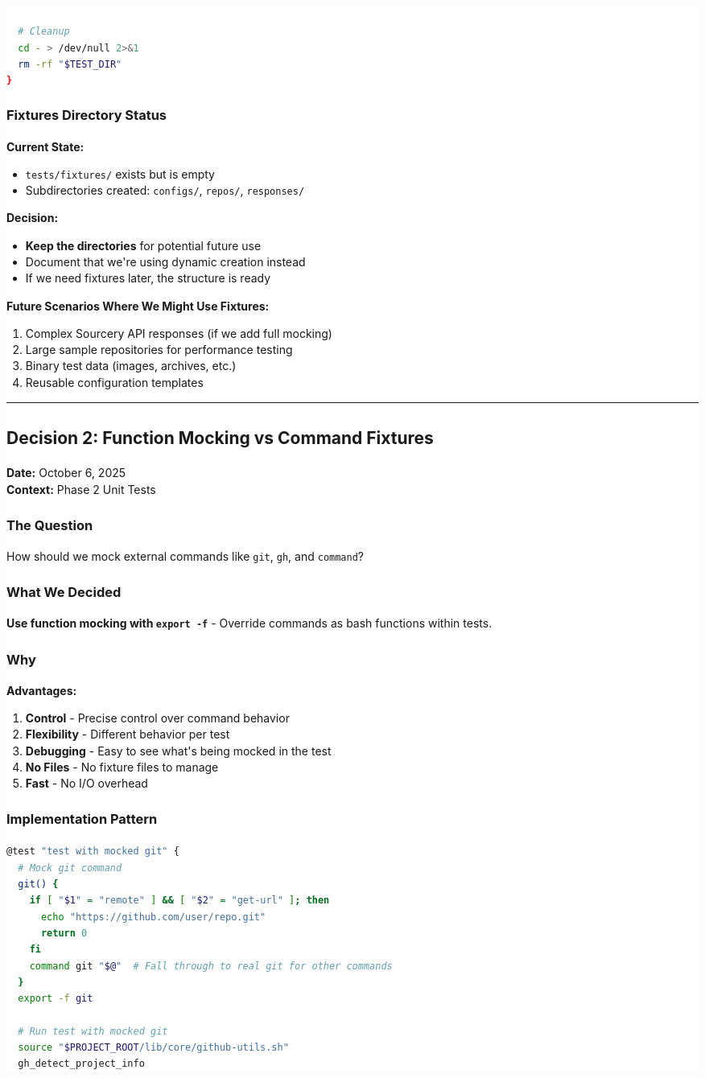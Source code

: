 ```bash
  
  # Cleanup
  cd - > /dev/null 2>&1
  rm -rf "$TEST_DIR"
}
```

### Fixtures Directory Status

**Current State:**
- `tests/fixtures/` exists but is empty
- Subdirectories created: `configs/`, `repos/`, `responses/`

**Decision:**
- **Keep the directories** for potential future use
- Document that we're using dynamic creation instead
- If we need fixtures later, the structure is ready

**Future Scenarios Where We Might Use Fixtures:**
1. Complex Sourcery API responses (if we add full mocking)
2. Large sample repositories for performance testing
3. Binary test data (images, archives, etc.)
4. Reusable configuration templates

---

## Decision 2: Function Mocking vs Command Fixtures

**Date:** October 6, 2025  
**Context:** Phase 2 Unit Tests

### The Question

How should we mock external commands like `git`, `gh`, and `command`?

### What We Decided

**Use function mocking with `export -f`** - Override commands as bash functions within tests.

### Why

**Advantages:**
1. **Control** - Precise control over command behavior
2. **Flexibility** - Different behavior per test
3. **Debugging** - Easy to see what's being mocked in the test
4. **No Files** - No fixture files to manage
5. **Fast** - No I/O overhead

### Implementation Pattern

```bash
@test "test with mocked git" {
  # Mock git command
  git() {
    if [ "$1" = "remote" ] && [ "$2" = "get-url" ]; then
      echo "https://github.com/user/repo.git"
      return 0
    fi
    command git "$@"  # Fall through to real git for other commands
  }
  export -f git
  
  # Run test with mocked git
  source "$PROJECT_ROOT/lib/core/github-utils.sh"
  gh_detect_project_info
```